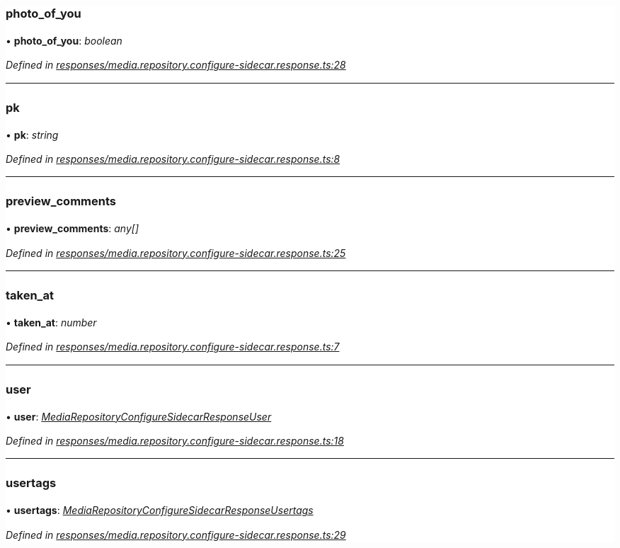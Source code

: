 ###  photo_of_you

• **photo_of_you**: *boolean*

*Defined in [responses/media.repository.configure-sidecar.response.ts:28](https://github.com/Nerixyz/instagram-private-api/blob/e5037ee/src/responses/media.repository.configure-sidecar.response.ts#L28)*

___

###  pk

• **pk**: *string*

*Defined in [responses/media.repository.configure-sidecar.response.ts:8](https://github.com/Nerixyz/instagram-private-api/blob/e5037ee/src/responses/media.repository.configure-sidecar.response.ts#L8)*

___

###  preview_comments

• **preview_comments**: *any[]*

*Defined in [responses/media.repository.configure-sidecar.response.ts:25](https://github.com/Nerixyz/instagram-private-api/blob/e5037ee/src/responses/media.repository.configure-sidecar.response.ts#L25)*

___

###  taken_at

• **taken_at**: *number*

*Defined in [responses/media.repository.configure-sidecar.response.ts:7](https://github.com/Nerixyz/instagram-private-api/blob/e5037ee/src/responses/media.repository.configure-sidecar.response.ts#L7)*

___

###  user

• **user**: *[MediaRepositoryConfigureSidecarResponseUser](_responses_media_repository_configure_sidecar_response_.mediarepositoryconfiguresidecarresponseuser.md)*

*Defined in [responses/media.repository.configure-sidecar.response.ts:18](https://github.com/Nerixyz/instagram-private-api/blob/e5037ee/src/responses/media.repository.configure-sidecar.response.ts#L18)*

___

###  usertags

• **usertags**: *[MediaRepositoryConfigureSidecarResponseUsertags](_responses_media_repository_configure_sidecar_response_.mediarepositoryconfiguresidecarresponseusertags.md)*

*Defined in [responses/media.repository.configure-sidecar.response.ts:29](https://github.com/Nerixyz/instagram-private-api/blob/e5037ee/src/responses/media.repository.configure-sidecar.response.ts#L29)*